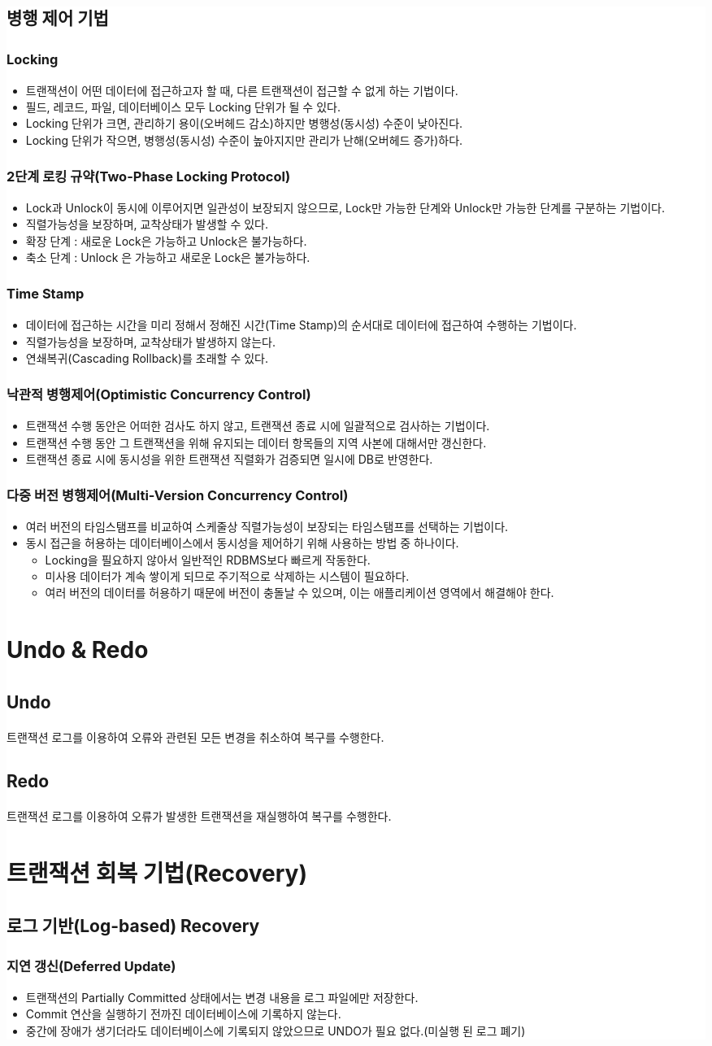 ## 병행 제어 기법
### Locking
- 트랜잭션이 어떤 데이터에 접근하고자 할 때, 다른 트랜잭션이 접근할 수 없게 하는 기법이다.
- 필드, 레코드, 파일, 데이터베이스 모두 Locking 단위가 될 수 있다.
- Locking 단위가 크면, 관리하기 용이(오버헤드 감소)하지만 병행성(동시성) 수준이 낮아진다.
- Locking 단위가 작으면, 병행성(동시성) 수준이 높아지지만 관리가 난해(오버헤드 증가)하다.

### 2단계 로킹 규약(Two-Phase Locking Protocol)
- Lock과 Unlock이 동시에 이루어지면 일관성이 보장되지 않으므로, Lock만 가능한 단계와 Unlock만 가능한 단계를 구분하는 기법이다.
- 직렬가능성을 보장하며, 교착상태가 발생할 수 있다.
- 확장 단계 : 새로운 Lock은 가능하고 Unlock은 불가능하다.
- 축소 단계 : Unlock 은 가능하고 새로운 Lock은 불가능하다.

### Time Stamp
- 데이터에 접근하는 시간을 미리 정해서 정해진 시간(Time Stamp)의 순서대로 데이터에 접근하여 수행하는 기법이다.
- 직렬가능성을 보장하며, 교착상태가 발생하지 않는다.
- 연쇄복귀(Cascading Rollback)를 초래할 수 있다.

### 낙관적 병행제어(Optimistic Concurrency Control)
- 트랜잭션 수행 동안은 어떠한 검사도 하지 않고, 트랜잭션 종료 시에 일괄적으로 검사하는 기법이다.
- 트랜잭션 수행 동안 그 트랜잭션을 위해 유지되는 데이터 항목들의 지역 사본에 대해서만 갱신한다.
- 트랜잭션 종료 시에 동시성을 위한 트랜잭션 직렬화가 검증되면 일시에 DB로 반영한다.

### 다중 버전 병행제어(Multi-Version Concurrency Control)
- 여러 버전의 타임스탬프를 비교하여 스케줄상 직렬가능성이 보장되는 타임스탬프를 선택하는 기법이다.
- 동시 접근을 허용하는 데이터베이스에서 동시성을 제어하기 위해 사용하는 방법 중 하나이다.
  * Locking을 필요하지 않아서 일반적인 RDBMS보다 빠르게 작동한다.
  * 미사용 데이터가 계속 쌓이게 되므로 주기적으로 삭제하는 시스템이 필요하다.
  * 여러 버전의 데이터를 허용하기 때문에 버전이 충돌날 수 있으며, 이는 애플리케이션 영역에서 해결해야 한다.

# Undo & Redo
## Undo
트랜잭션 로그를 이용하여 오류와 관련된 모든 변경을 취소하여 복구를 수행한다.
## Redo
트랜잭션 로그를 이용하여 오류가 발생한 트랜잭션을 재실행하여 복구를 수행한다.

# 트랜잭션 회복 기법(Recovery)
## 로그 기반(Log-based) Recovery
### 지연 갱신(Deferred Update)
- 트랜잭션의 Partially Committed 상태에서는 변경 내용을 로그 파일에만 저장한다.
- Commit 연산을 실행하기 전까진 데이터베이스에 기록하지 않는다.
- 중간에 장애가 생기더라도 데이터베이스에 기록되지 않았으므로 UNDO가 필요 없다.(미실행 된 로그 폐기)

